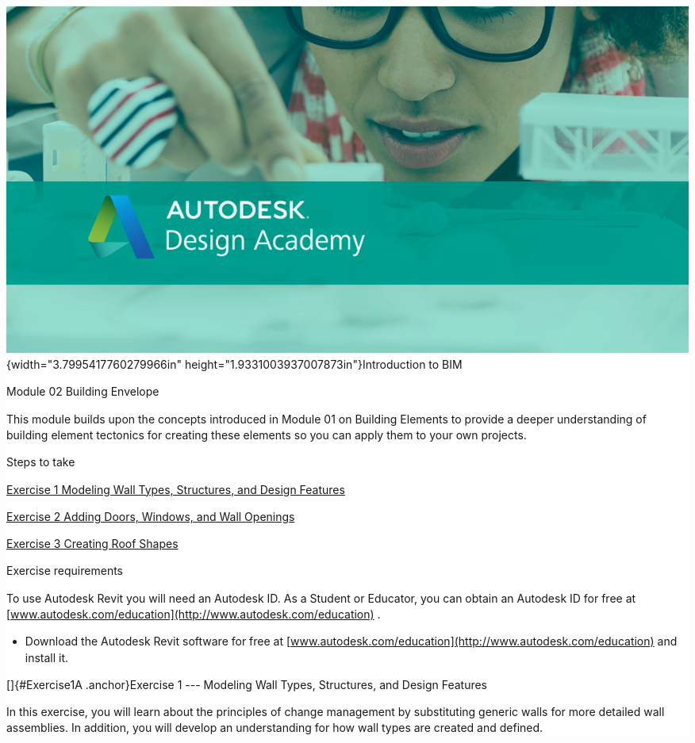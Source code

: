 ![](media\image1.png){width="3.7995417760279966in"
height="1.9331003937007873in"}Introduction to BIM

Module 02 Building Envelope

This module builds upon the concepts introduced in Module 01 on Building
Elements to provide a deeper understanding of building element tectonics
for creating these elements so you can apply them to your own projects.

Steps to take

[Exercise 1 Modeling Wall Types, Structures, and Design
Features](#Exercise1A)

[Exercise 2 Adding Doors, Windows, and Wall Openings](#Exercise1B)

[Exercise 3 Creating Roof Shapes](#Exercise1C)

Exercise requirements

To use Autodesk Revit you will need an Autodesk ID. As a Student or
Educator, you can obtain an Autodesk ID for free at
[www.autodesk.com/education](http://www.autodesk.com/education) .

-   Download the Autodesk Revit software for free at
    [www.autodesk.com/education](http://www.autodesk.com/education) and
    install it.

[]{#Exercise1A .anchor}Exercise 1 --- Modeling Wall Types, Structures,
and Design Features

In this exercise, you will learn about the principles of change
management by substituting generic walls for more detailed wall
assemblies. In addition, you will develop an understanding for how wall
types are created and defined.

